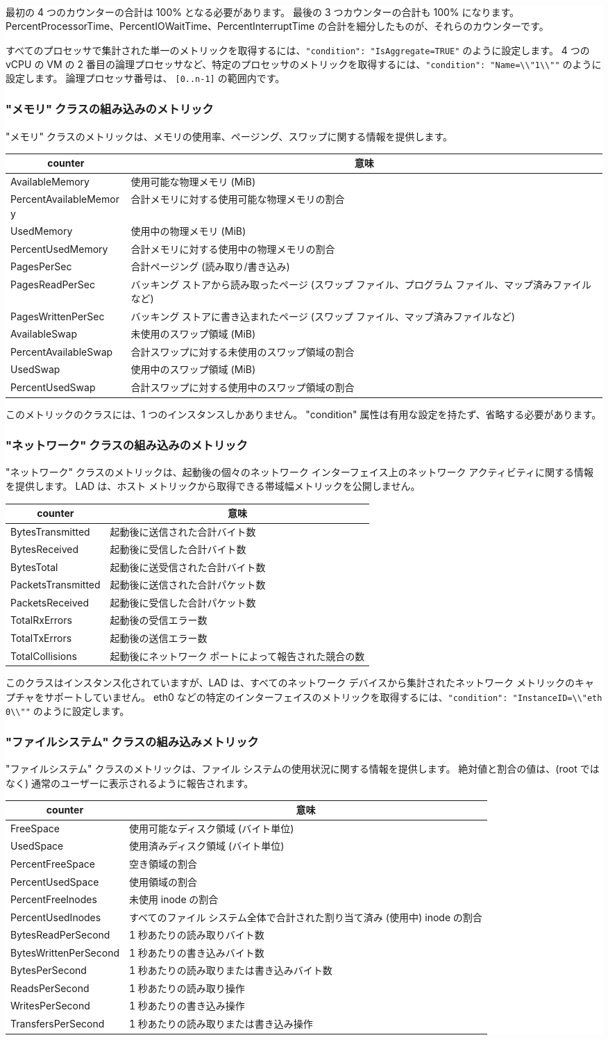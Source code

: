 最初の 4 つのカウンターの合計は 100% となる必要があります。 最後の 3 つカウンターの合計も 100% になります。PercentProcessorTime、PercentIOWaitTime、PercentInterruptTime の合計を細分したものが、それらのカウンターです。

すべてのプロセッサで集計された単一のメトリックを取得するには、`"condition": "IsAggregate=TRUE"` のように設定します。 4 つの vCPU の VM の 2 番目の論理プロセッサなど、特定のプロセッサのメトリックを取得するには、`"condition": "Name=\\"1\\""` のように設定します。 論理プロセッサ番号は、 `[0..n-1]` の範囲内です。

### <a name="builtin-metrics-for-the-memory-class"></a>"メモリ" クラスの組み込みのメトリック

"メモリ" クラスのメトリックは、メモリの使用率、ページング、スワップに関する情報を提供します。

counter | 意味
------- | -------
AvailableMemory | 使用可能な物理メモリ (MiB)
PercentAvailableMemory | 合計メモリに対する使用可能な物理メモリの割合
UsedMemory | 使用中の物理メモリ (MiB)
PercentUsedMemory | 合計メモリに対する使用中の物理メモリの割合
PagesPerSec | 合計ページング (読み取り/書き込み)
PagesReadPerSec | バッキング ストアから読み取ったページ (スワップ ファイル、プログラム ファイル、マップ済みファイルなど)
PagesWrittenPerSec | バッキング ストアに書き込まれたページ (スワップ ファイル、マップ済みファイルなど)
AvailableSwap | 未使用のスワップ領域 (MiB)
PercentAvailableSwap | 合計スワップに対する未使用のスワップ領域の割合
UsedSwap | 使用中のスワップ領域 (MiB)
PercentUsedSwap | 合計スワップに対する使用中のスワップ領域の割合

このメトリックのクラスには、1 つのインスタンスしかありません。 "condition" 属性は有用な設定を持たず、省略する必要があります。

### <a name="builtin-metrics-for-the-network-class"></a>"ネットワーク" クラスの組み込みのメトリック

"ネットワーク" クラスのメトリックは、起動後の個々のネットワーク インターフェイス上のネットワーク アクティビティに関する情報を提供します。 LAD は、ホスト メトリックから取得できる帯域幅メトリックを公開しません。

counter | 意味
------- | -------
BytesTransmitted | 起動後に送信された合計バイト数
BytesReceived | 起動後に受信した合計バイト数
BytesTotal | 起動後に送受信された合計バイト数
PacketsTransmitted | 起動後に送信された合計パケット数
PacketsReceived | 起動後に受信した合計パケット数
TotalRxErrors | 起動後の受信エラー数
TotalTxErrors | 起動後の送信エラー数
TotalCollisions | 起動後にネットワーク ポートによって報告された競合の数

 このクラスはインスタンス化されていますが、LAD は、すべてのネットワーク デバイスから集計されたネットワーク メトリックのキャプチャをサポートしていません。 eth0 などの特定のインターフェイスのメトリックを取得するには、`"condition": "InstanceID=\\"eth0\\""` のように設定します。

### <a name="builtin-metrics-for-the-filesystem-class"></a>"ファイルシステム" クラスの組み込みメトリック

"ファイルシステム" クラスのメトリックは、ファイル システムの使用状況に関する情報を提供します。 絶対値と割合の値は、(root ではなく) 通常のユーザーに表示されるように報告されます。

counter | 意味
------- | -------
FreeSpace | 使用可能なディスク領域 (バイト単位)
UsedSpace | 使用済みディスク領域 (バイト単位)
PercentFreeSpace | 空き領域の割合
PercentUsedSpace | 使用領域の割合
PercentFreeInodes | 未使用 inode の割合
PercentUsedInodes | すべてのファイル システム全体で合計された割り当て済み (使用中) inode の割合
BytesReadPerSecond | 1 秒あたりの読み取りバイト数
BytesWrittenPerSecond | 1 秒あたりの書き込みバイト数
BytesPerSecond | 1 秒あたりの読み取りまたは書き込みバイト数
ReadsPerSecond | 1 秒あたりの読み取り操作
WritesPerSecond | 1 秒あたりの書き込み操作
TransfersPerSecond | 1 秒あたりの読み取りまたは書き込み操作